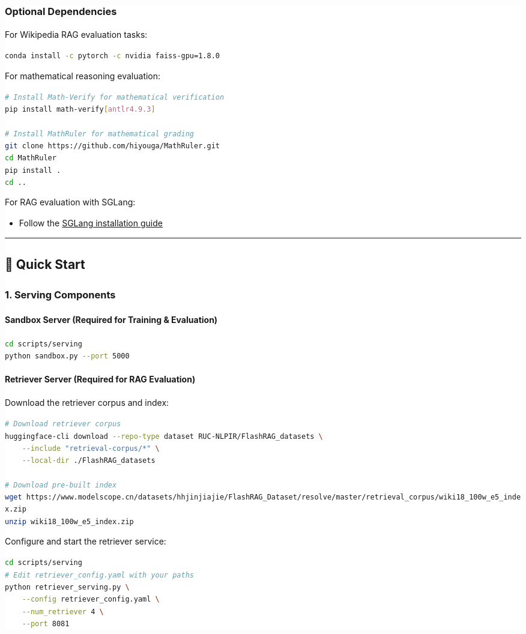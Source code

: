 ### Optional Dependencies

For Wikipedia RAG evaluation tasks:
```bash
conda install -c pytorch -c nvidia faiss-gpu=1.8.0
```

For mathematical reasoning evaluation:
```bash
# Install Math-Verify for mathematical verification
pip install math-verify[antlr4.9.3]

# Install MathRuler for mathematical grading
git clone https://github.com/hiyouga/MathRuler.git
cd MathRuler
pip install .
cd ..
```

For RAG evaluation with SGLang:
- Follow the [SGLang installation guide](https://docs.sglang.ai/get_started/install.html)

---

## 🚀 Quick Start

### 1. Serving Components

#### Sandbox Server (Required for Training & Evaluation)

```bash
cd scripts/serving
python sandbox.py --port 5000
```

#### Retriever Server (Required for RAG Evaluation)

Download the retriever corpus and index:

```bash
# Download retriever corpus
huggingface-cli download --repo-type dataset RUC-NLPIR/FlashRAG_datasets \
    --include "retrieval-corpus/*" \
    --local-dir ./FlashRAG_datasets

# Download pre-built index
wget https://www.modelscope.cn/datasets/hhjinjiajie/FlashRAG_Dataset/resolve/master/retrieval_corpus/wiki18_100w_e5_index.zip
unzip wiki18_100w_e5_index.zip
```

Configure and start the retriever service:

```bash
cd scripts/serving
# Edit retriever_config.yaml with your paths
python retriever_serving.py \
    --config retriever_config.yaml \
    --num_retriever 4 \
    --port 8081
```

